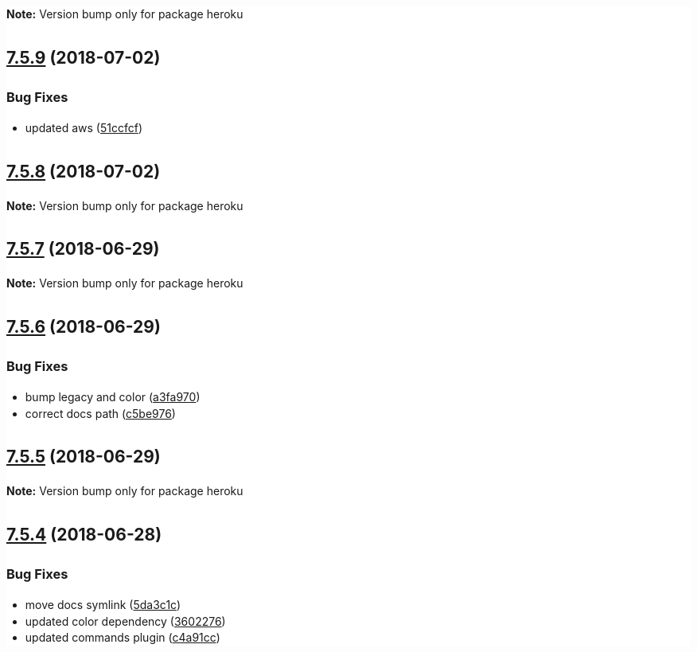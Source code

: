 **Note:** Version bump only for package heroku

<a name="7.5.9"></a>

## [7.5.9](https://github.com/heroku/cli/compare/v7.5.8...v7.5.9) (2018-07-02)

### Bug Fixes

- updated aws ([51ccfcf](https://github.com/heroku/cli/commit/51ccfcf))

<a name="7.5.8"></a>

## [7.5.8](https://github.com/heroku/cli/compare/v7.5.7...v7.5.8) (2018-07-02)

**Note:** Version bump only for package heroku

<a name="7.5.7"></a>

## [7.5.7](https://github.com/heroku/cli/compare/v7.5.6...v7.5.7) (2018-06-29)

**Note:** Version bump only for package heroku

<a name="7.5.6"></a>

## [7.5.6](https://github.com/heroku/cli/compare/v7.5.5...v7.5.6) (2018-06-29)

### Bug Fixes

- bump legacy and color ([a3fa970](https://github.com/heroku/cli/commit/a3fa970))
- correct docs path ([c5be976](https://github.com/heroku/cli/commit/c5be976))

<a name="7.5.5"></a>

## [7.5.5](https://github.com/heroku/cli/compare/v7.5.4...v7.5.5) (2018-06-29)

**Note:** Version bump only for package heroku

<a name="7.5.4"></a>

## [7.5.4](https://github.com/heroku/cli/compare/v7.5.3...v7.5.4) (2018-06-28)

### Bug Fixes

- move docs symlink ([5da3c1c](https://github.com/heroku/cli/commit/5da3c1c))
- updated color dependency ([3602276](https://github.com/heroku/cli/commit/3602276))
- updated commands plugin ([c4a91cc](https://github.com/heroku/cli/commit/c4a91cc))
